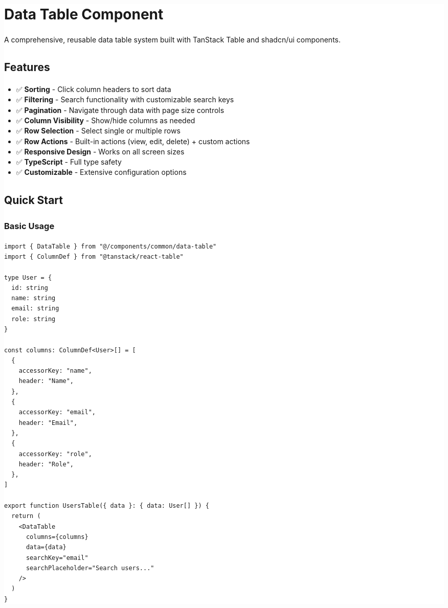 # Data Table Component

A comprehensive, reusable data table system built with TanStack Table and shadcn/ui components.

## Features

- ✅ **Sorting** - Click column headers to sort data
- ✅ **Filtering** - Search functionality with customizable search keys
- ✅ **Pagination** - Navigate through data with page size controls
- ✅ **Column Visibility** - Show/hide columns as needed
- ✅ **Row Selection** - Select single or multiple rows
- ✅ **Row Actions** - Built-in actions (view, edit, delete) + custom actions
- ✅ **Responsive Design** - Works on all screen sizes
- ✅ **TypeScript** - Full type safety
- ✅ **Customizable** - Extensive configuration options

## Quick Start

### Basic Usage

```tsx
import { DataTable } from "@/components/common/data-table"
import { ColumnDef } from "@tanstack/react-table"

type User = {
  id: string
  name: string
  email: string
  role: string
}

const columns: ColumnDef<User>[] = [
  {
    accessorKey: "name",
    header: "Name",
  },
  {
    accessorKey: "email", 
    header: "Email",
  },
  {
    accessorKey: "role",
    header: "Role",
  },
]

export function UsersTable({ data }: { data: User[] }) {
  return (
    <DataTable
      columns={columns}
      data={data}
      searchKey="email"
      searchPlaceholder="Search users..."
    />
  )
}
```
